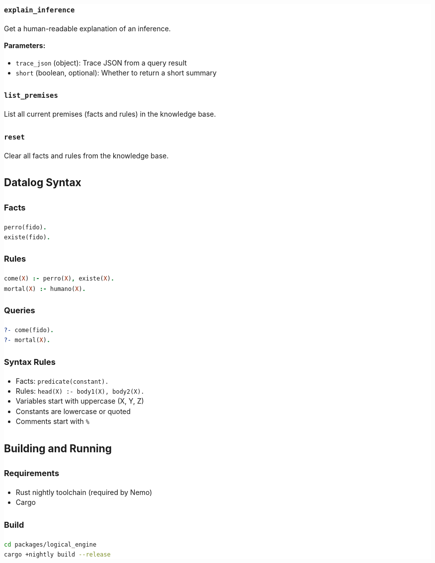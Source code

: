 ### `explain_inference`
Get a human-readable explanation of an inference.

**Parameters:**
- `trace_json` (object): Trace JSON from a query result
- `short` (boolean, optional): Whether to return a short summary

### `list_premises`
List all current premises (facts and rules) in the knowledge base.

### `reset`
Clear all facts and rules from the knowledge base.

## Datalog Syntax

### Facts
```prolog
perro(fido).
existe(fido).
```

### Rules
```prolog
come(X) :- perro(X), existe(X).
mortal(X) :- humano(X).
```

### Queries
```prolog
?- come(fido).
?- mortal(X).
```

### Syntax Rules
- Facts: `predicate(constant).`
- Rules: `head(X) :- body1(X), body2(X).`
- Variables start with uppercase (X, Y, Z)
- Constants are lowercase or quoted
- Comments start with `%`

## Building and Running

### Requirements

- Rust nightly toolchain (required by Nemo)
- Cargo

### Build

```bash
cd packages/logical_engine
cargo +nightly build --release
```
